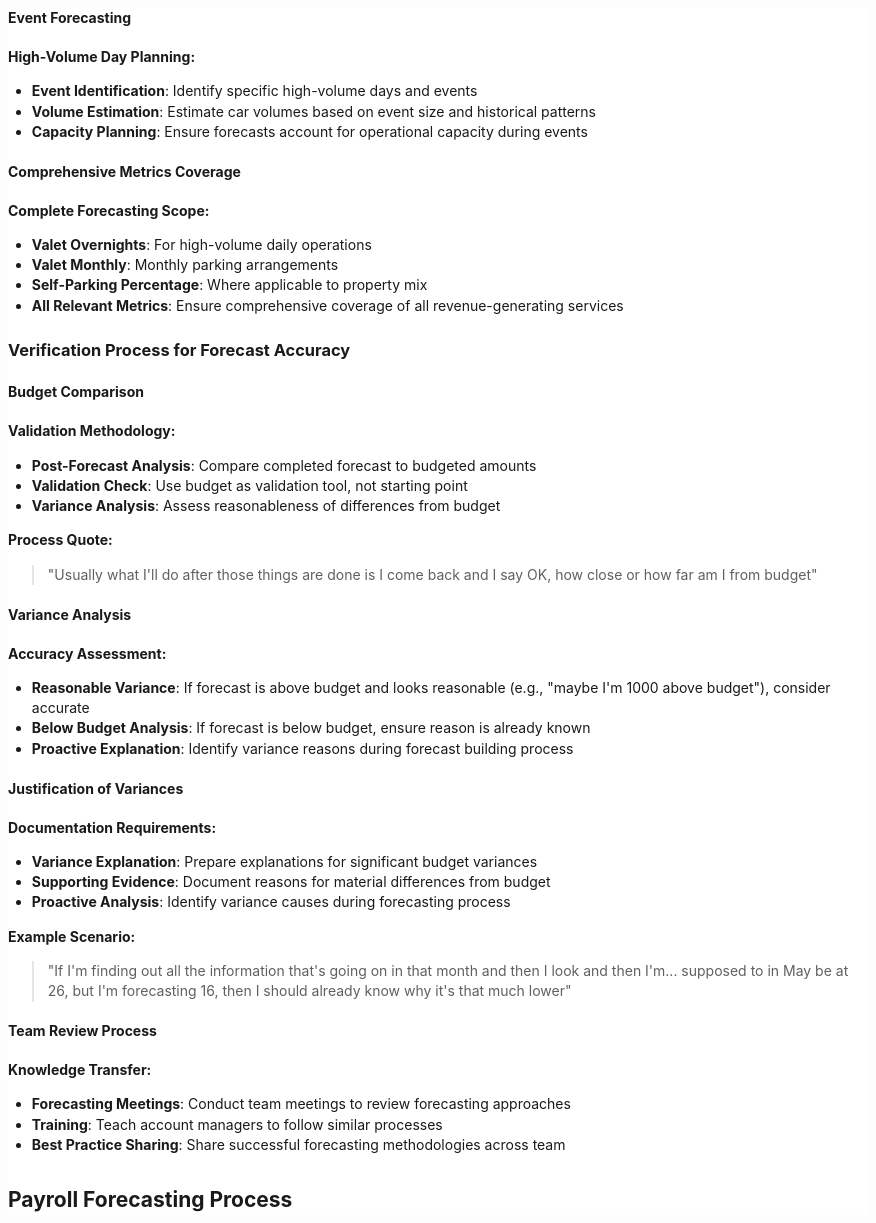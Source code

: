#### Event Forecasting
**High-Volume Day Planning:**
- **Event Identification**: Identify specific high-volume days and events
- **Volume Estimation**: Estimate car volumes based on event size and historical patterns
- **Capacity Planning**: Ensure forecasts account for operational capacity during events

#### Comprehensive Metrics Coverage
**Complete Forecasting Scope:**
- **Valet Overnights**: For high-volume daily operations
- **Valet Monthly**: Monthly parking arrangements
- **Self-Parking Percentage**: Where applicable to property mix
- **All Relevant Metrics**: Ensure comprehensive coverage of all revenue-generating services

### Verification Process for Forecast Accuracy

#### Budget Comparison
**Validation Methodology:**
- **Post-Forecast Analysis**: Compare completed forecast to budgeted amounts
- **Validation Check**: Use budget as validation tool, not starting point
- **Variance Analysis**: Assess reasonableness of differences from budget

**Process Quote:**
> "Usually what I'll do after those things are done is I come back and I say OK, how close or how far am I from budget"

#### Variance Analysis
**Accuracy Assessment:**
- **Reasonable Variance**: If forecast is above budget and looks reasonable (e.g., "maybe I'm 1000 above budget"), consider accurate
- **Below Budget Analysis**: If forecast is below budget, ensure reason is already known
- **Proactive Explanation**: Identify variance reasons during forecast building process

#### Justification of Variances
**Documentation Requirements:**
- **Variance Explanation**: Prepare explanations for significant budget variances
- **Supporting Evidence**: Document reasons for material differences from budget
- **Proactive Analysis**: Identify variance causes during forecasting process

**Example Scenario:**
> "If I'm finding out all the information that's going on in that month and then I look and then I'm... supposed to in May be at 26, but I'm forecasting 16, then I should already know why it's that much lower"

#### Team Review Process
**Knowledge Transfer:**
- **Forecasting Meetings**: Conduct team meetings to review forecasting approaches
- **Training**: Teach account managers to follow similar processes
- **Best Practice Sharing**: Share successful forecasting methodologies across team

## Payroll Forecasting Process
